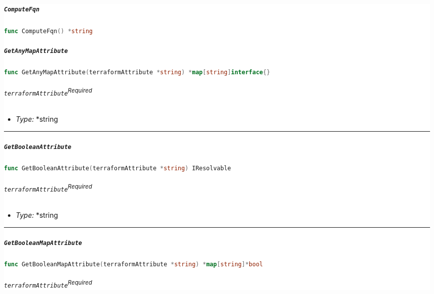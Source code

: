 
##### `ComputeFqn` <a name="ComputeFqn" id="@cdktf/provider-datadog.appsecWafCustomRule.AppsecWafCustomRuleActionParametersOutputReference.computeFqn"></a>

```go
func ComputeFqn() *string
```

##### `GetAnyMapAttribute` <a name="GetAnyMapAttribute" id="@cdktf/provider-datadog.appsecWafCustomRule.AppsecWafCustomRuleActionParametersOutputReference.getAnyMapAttribute"></a>

```go
func GetAnyMapAttribute(terraformAttribute *string) *map[string]interface{}
```

###### `terraformAttribute`<sup>Required</sup> <a name="terraformAttribute" id="@cdktf/provider-datadog.appsecWafCustomRule.AppsecWafCustomRuleActionParametersOutputReference.getAnyMapAttribute.parameter.terraformAttribute"></a>

- *Type:* *string

---

##### `GetBooleanAttribute` <a name="GetBooleanAttribute" id="@cdktf/provider-datadog.appsecWafCustomRule.AppsecWafCustomRuleActionParametersOutputReference.getBooleanAttribute"></a>

```go
func GetBooleanAttribute(terraformAttribute *string) IResolvable
```

###### `terraformAttribute`<sup>Required</sup> <a name="terraformAttribute" id="@cdktf/provider-datadog.appsecWafCustomRule.AppsecWafCustomRuleActionParametersOutputReference.getBooleanAttribute.parameter.terraformAttribute"></a>

- *Type:* *string

---

##### `GetBooleanMapAttribute` <a name="GetBooleanMapAttribute" id="@cdktf/provider-datadog.appsecWafCustomRule.AppsecWafCustomRuleActionParametersOutputReference.getBooleanMapAttribute"></a>

```go
func GetBooleanMapAttribute(terraformAttribute *string) *map[string]*bool
```

###### `terraformAttribute`<sup>Required</sup> <a name="terraformAttribute" id="@cdktf/provider-datadog.appsecWafCustomRule.AppsecWafCustomRuleActionParametersOutputReference.getBooleanMapAttribute.parameter.terraformAttribute"></a>
